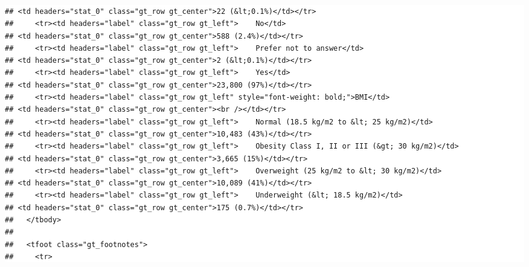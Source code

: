     ## <td headers="stat_0" class="gt_row gt_center">22 (&lt;0.1%)</td></tr>
    ##     <tr><td headers="label" class="gt_row gt_left">    No</td>
    ## <td headers="stat_0" class="gt_row gt_center">588 (2.4%)</td></tr>
    ##     <tr><td headers="label" class="gt_row gt_left">    Prefer not to answer</td>
    ## <td headers="stat_0" class="gt_row gt_center">2 (&lt;0.1%)</td></tr>
    ##     <tr><td headers="label" class="gt_row gt_left">    Yes</td>
    ## <td headers="stat_0" class="gt_row gt_center">23,800 (97%)</td></tr>
    ##     <tr><td headers="label" class="gt_row gt_left" style="font-weight: bold;">BMI</td>
    ## <td headers="stat_0" class="gt_row gt_center"><br /></td></tr>
    ##     <tr><td headers="label" class="gt_row gt_left">    Normal (18.5 kg/m2 to &lt; 25 kg/m2)</td>
    ## <td headers="stat_0" class="gt_row gt_center">10,483 (43%)</td></tr>
    ##     <tr><td headers="label" class="gt_row gt_left">    Obesity Class I, II or III (&gt; 30 kg/m2)</td>
    ## <td headers="stat_0" class="gt_row gt_center">3,665 (15%)</td></tr>
    ##     <tr><td headers="label" class="gt_row gt_left">    Overweight (25 kg/m2 to &lt; 30 kg/m2)</td>
    ## <td headers="stat_0" class="gt_row gt_center">10,089 (41%)</td></tr>
    ##     <tr><td headers="label" class="gt_row gt_left">    Underweight (&lt; 18.5 kg/m2)</td>
    ## <td headers="stat_0" class="gt_row gt_center">175 (0.7%)</td></tr>
    ##   </tbody>
    ##   
    ##   <tfoot class="gt_footnotes">
    ##     <tr>